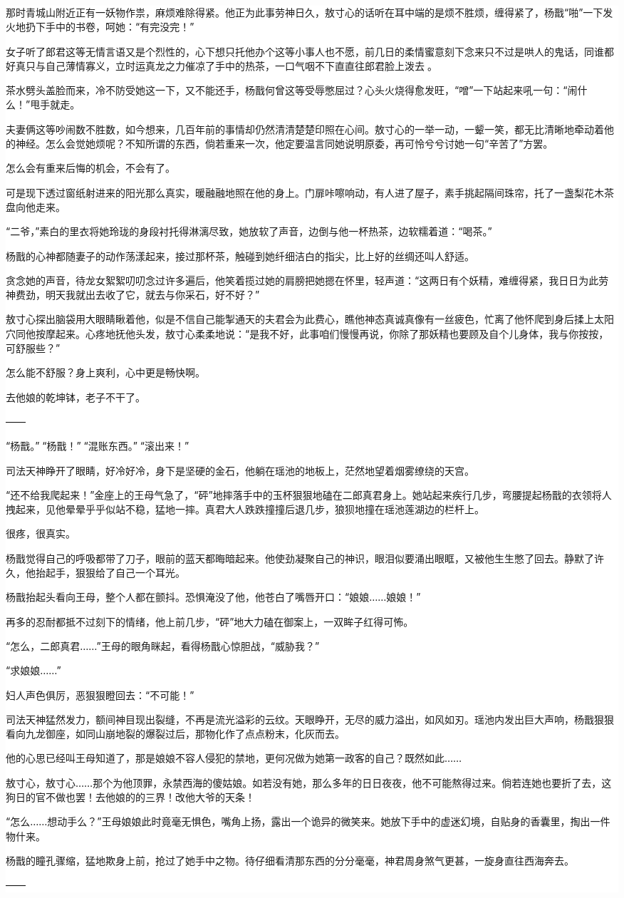那时青城山附近正有一妖物作祟，麻烦难除得紧。他正为此事劳神日久，敖寸心的话听在耳中端的是烦不胜烦，缠得紧了，杨戬“啪”一下发火地扔下手中的书卷，呵她：“有完没完！”

女子听了郎君这等无情言语又是个烈性的，心下想只托他办个这等小事人也不愿，前几日的柔情蜜意刻下念来只不过是哄人的鬼话，同谁都好真只与自己薄情寡义，立时运真龙之力催凉了手中的热茶，一口气咽不下直直往郎君脸上泼去 。

茶水劈头盖脸而来，冷不防受她这一下，又不能还手，杨戬何曾这等受辱憋屈过？心头火烧得愈发旺，“噌”一下站起来吼一句：“闹什么！”甩手就走。

夫妻俩这等吵闹数不胜数，如今想来，几百年前的事情却仍然清清楚楚印照在心间。敖寸心的一举一动，一颦一笑，都无比清晰地牵动着他的神经。怎么会觉她烦呢？不知所谓的东西，倘若重来一次，他定要温言同她说明原委，再可怜兮兮讨她一句“辛苦了”方罢。

怎么会有重来后悔的机会，不会有了。

可是现下透过窗纸射进来的阳光那么真实，暖融融地照在他的身上。门扉咔嚓响动，有人进了屋子，素手挑起隔间珠帘，托了一盏梨花木茶盘向他走来。

“二爷，”素白的里衣将她玲珑的身段衬托得淋漓尽致，她放软了声音，边倒与他一杯热茶，边软糯着道：“喝茶。”

杨戬的心神都随妻子的动作荡漾起来，接过那杯茶，触碰到她纤细洁白的指尖，比上好的丝绸还叫人舒适。

贪念她的声音，待龙女絮絮叨叨念过许多遍后，他笑着揽过她的肩膀把她摁在怀里，轻声道：“这两日有个妖精，难缠得紧，我日日为此劳神费劲，明天我就出去收了它，就去与你采石，好不好？”

敖寸心探出脑袋用大眼睛瞅着他，似是不信自己能掣通天的夫君会为此费心，瞧他神态真诚真像有一丝疲色，忙离了他怀爬到身后揉上太阳穴同他按摩起来。心疼地抚他头发，敖寸心柔柔地说：“是我不好，此事咱们慢慢再说，你除了那妖精也要顾及自个儿身体，我与你按按，可舒服些？”

怎么能不舒服？身上爽利，心中更是畅快啊。

去他娘的乾坤钵，老子不干了。

——

“杨戬。”
“杨戬！”
“混账东西。”
“滚出来！”

司法天神睁开了眼睛，好冷好冷，身下是坚硬的金石，他躺在瑶池的地板上，茫然地望着烟雾缭绕的天宫。

“还不给我爬起来！”金座上的王母气急了，“砰”地摔落手中的玉杯狠狠地磕在二郎真君身上。她站起来疾行几步，弯腰提起杨戬的衣领将人拽起来，见他晕晕乎乎似站不稳，猛地一摔。真君大人跌跌撞撞后退几步，狼狈地撞在瑶池莲湖边的栏杆上。

很疼，很真实。

杨戬觉得自己的呼吸都带了刀子，眼前的蓝天都晦暗起来。他使劲凝聚自己的神识，眼泪似要涌出眼眶，又被他生生憋了回去。静默了许久，他抬起手，狠狠给了自己一个耳光。

杨戬抬起头看向王母，整个人都在颤抖。恐惧淹没了他，他苍白了嘴唇开口：“娘娘……娘娘！”

再多的忍耐都抵不过刻下的情绪，他上前几步，“砰”地大力磕在御案上，一双眸子红得可怖。

“怎么，二郎真君……”王母的眼角眯起，看得杨戬心惊胆战，“威胁我？”

“求娘娘……”

妇人声色俱厉，恶狠狠瞪回去：“不可能！”

司法天神猛然发力，额间神目现出裂缝，不再是流光溢彩的云纹。天眼睁开，无尽的威力溢出，如风如刃。瑶池内发出巨大声响，杨戬狠狠看向九龙御座，如同山崩地裂的爆裂过后，那物化作了点点粉末，化灰而去。

他的心思已经叫王母知道了，那是娘娘不容人侵犯的禁地，更何况做为她第一政客的自己？既然如此……

敖寸心，敖寸心……那个为他顶罪，永禁西海的傻姑娘。如若没有她，那么多年的日日夜夜，他不可能熬得过来。倘若连她也要折了去，这狗日的官不做也罢！去他娘的的三界！改他大爷的天条！

“怎么……想动手么？”王母娘娘此时竟毫无惧色，嘴角上扬，露出一个诡异的微笑来。她放下手中的虚迷幻境，自贴身的香囊里，掏出一件物什来。

杨戬的瞳孔骤缩，猛地欺身上前，抢过了她手中之物。待仔细看清那东西的分分毫毫，神君周身煞气更甚，一旋身直往西海奔去。

——
